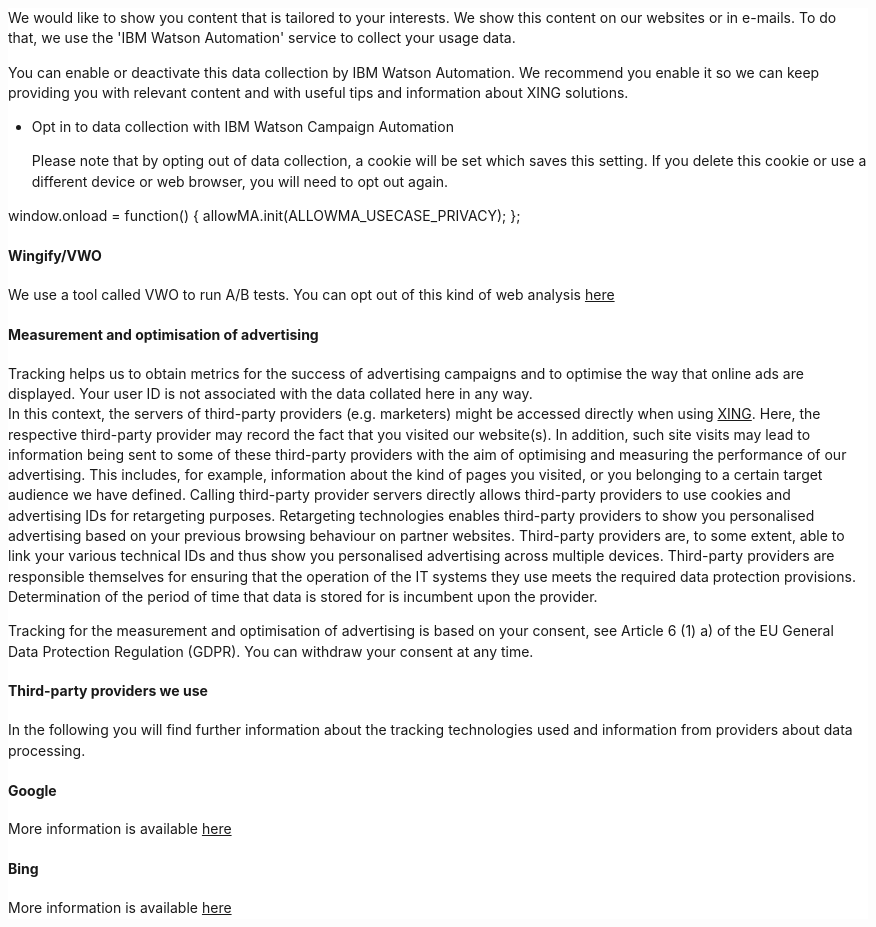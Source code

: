 We would like to show you content that is tailored to your interests. We show this content on our websites or in e-mails. To do that, we use the 'IBM Watson Automation' service to collect your usage data.  
  
You can enable or deactivate this data collection by IBM Watson Automation. We recommend you enable it so we can keep providing you with relevant content and with useful tips and information about XING solutions.

*   Opt in to data collection with IBM Watson Campaign Automation
    
    Please note that by opting out of data collection, a cookie will be set which saves this setting. If you delete this cookie or use a different device or web browser, you will need to opt out again.
    

window.onload = function() { allowMA.init(ALLOWMA\_USECASE\_PRIVACY); };

#### Wingify/VWO

We use a tool called VWO to run A/B tests. You can opt out of this kind of web analysis [here](https://vwo.com/opt-out/)

#### Measurement and optimisation of advertising

Tracking helps us to obtain metrics for the success of advertising campaigns and to optimise the way that online ads are displayed. Your user ID is not associated with the data collated here in any way.  
In this context, the servers of third-party providers (e.g. marketers) might be accessed directly when using [XING](https://privacy.xing.com/en/privacy-policy/glossary/xing). Here, the respective third-party provider may record the fact that you visited our website(s). In addition, such site visits may lead to information being sent to some of these third-party providers with the aim of optimising and measuring the performance of our advertising. This includes, for example, information about the kind of pages you visited, or you belonging to a certain target audience we have defined. Calling third-party provider servers directly allows third-party providers to use cookies and advertising IDs for retargeting purposes. Retargeting technologies enables third-party providers to show you personalised advertising based on your previous browsing behaviour on partner websites. Third-party providers are, to some extent, able to link your various technical IDs and thus show you personalised advertising across multiple devices. Third-party providers are responsible themselves for ensuring that the operation of the IT systems they use meets the required data protection provisions. Determination of the period of time that data is stored for is incumbent upon the provider.  
  
Tracking for the measurement and optimisation of advertising is based on your consent, see Article 6 (1) a) of the EU General Data Protection Regulation (GDPR). You can withdraw your consent at any time.

#### Third-party providers we use

In the following you will find further information about the tracking technologies used and information from providers about data processing.

#### Google

More information is available [here](https://policies.google.com/technologies/partner-sites)

#### Bing

More information is available [here](https://account.microsoft.com/privacy/ad-settings/signedout?ru=https:%2F%2Faccount.microsoft.com%2Fprivacy%2Fad-settings)
